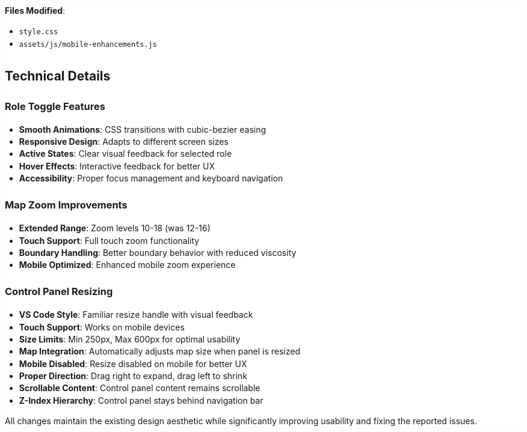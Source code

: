 **Files Modified**: 
- `style.css`
- `assets/js/mobile-enhancements.js`

## Technical Details

### Role Toggle Features
- **Smooth Animations**: CSS transitions with cubic-bezier easing
- **Responsive Design**: Adapts to different screen sizes
- **Active States**: Clear visual feedback for selected role
- **Hover Effects**: Interactive feedback for better UX
- **Accessibility**: Proper focus management and keyboard navigation

### Map Zoom Improvements
- **Extended Range**: Zoom levels 10-18 (was 12-16)
- **Touch Support**: Full touch zoom functionality
- **Boundary Handling**: Better boundary behavior with reduced viscosity
- **Mobile Optimized**: Enhanced mobile zoom experience

### Control Panel Resizing
- **VS Code Style**: Familiar resize handle with visual feedback
- **Touch Support**: Works on mobile devices
- **Size Limits**: Min 250px, Max 600px for optimal usability
- **Map Integration**: Automatically adjusts map size when panel is resized
- **Mobile Disabled**: Resize disabled on mobile for better UX
- **Proper Direction**: Drag right to expand, drag left to shrink
- **Scrollable Content**: Control panel content remains scrollable
- **Z-Index Hierarchy**: Control panel stays behind navigation bar

All changes maintain the existing design aesthetic while significantly improving usability and fixing the reported issues. 